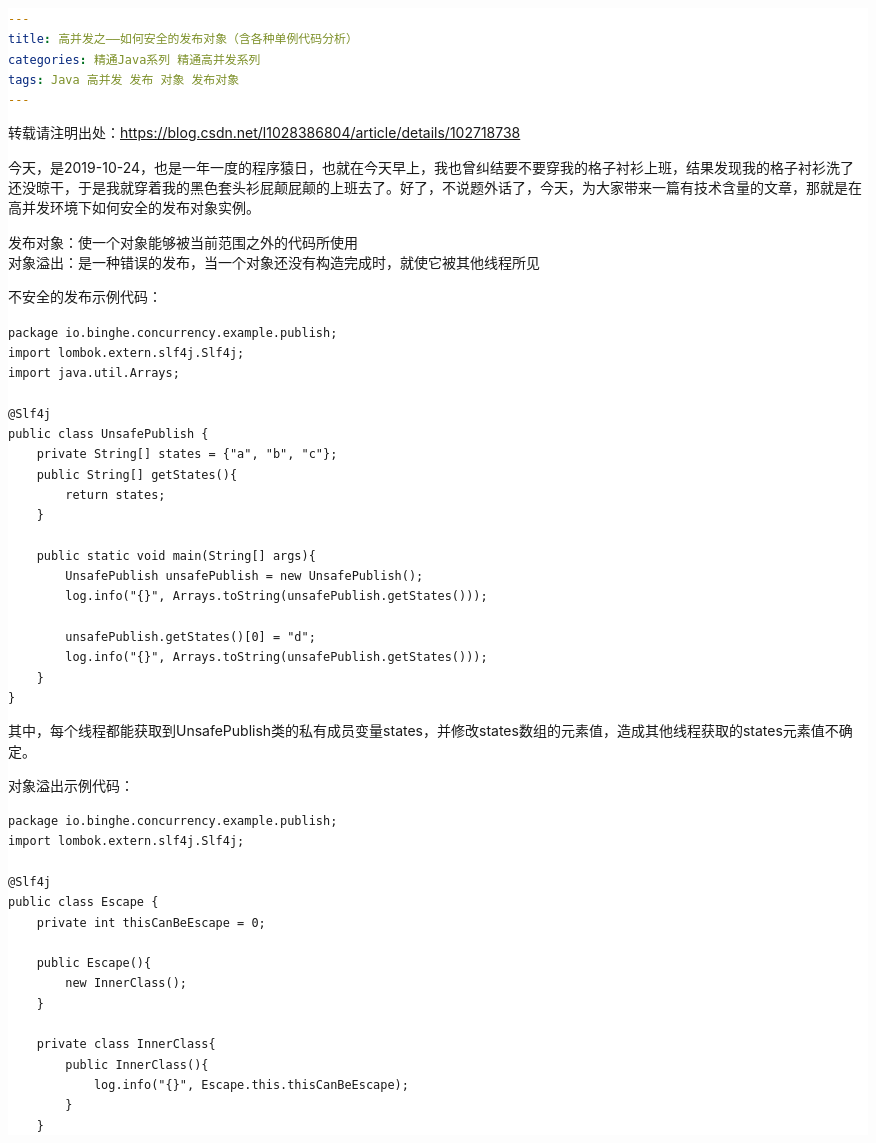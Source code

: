 ```yaml
---
title: 高并发之——如何安全的发布对象（含各种单例代码分析）
categories: 精通Java系列 精通高并发系列
tags: Java 高并发 发布 对象 发布对象
---
```

转载请注明出处：https://blog.csdn.net/l1028386804/article/details/102718738

今天，是2019-10-24，也是一年一度的程序猿日，也就在今天早上，我也曾纠结要不要穿我的格子衬衫上班，结果发现我的格子衬衫洗了还没晾干，于是我就穿着我的黑色套头衫屁颠屁颠的上班去了。好了，不说题外话了，今天，为大家带来一篇有技术含量的文章，那就是在高并发环境下如何安全的发布对象实例。

发布对象：使一个对象能够被当前范围之外的代码所使用  
对象溢出：是一种错误的发布，当一个对象还没有构造完成时，就使它被其他线程所见

不安全的发布示例代码：

    
    
    package io.binghe.concurrency.example.publish;
    import lombok.extern.slf4j.Slf4j;
    import java.util.Arrays;
    
    @Slf4j
    public class UnsafePublish {
        private String[] states = {"a", "b", "c"};
        public String[] getStates(){
            return states;
        }
    
        public static void main(String[] args){
            UnsafePublish unsafePublish = new UnsafePublish();
            log.info("{}", Arrays.toString(unsafePublish.getStates()));
    
            unsafePublish.getStates()[0] = "d";
            log.info("{}", Arrays.toString(unsafePublish.getStates()));
        }
    }

其中，每个线程都能获取到UnsafePublish类的私有成员变量states，并修改states数组的元素值，造成其他线程获取的states元素值不确定。

对象溢出示例代码：

    
    
    package io.binghe.concurrency.example.publish;
    import lombok.extern.slf4j.Slf4j;
    
    @Slf4j
    public class Escape {
        private int thisCanBeEscape = 0;
    
        public Escape(){
            new InnerClass();
        }
    
        private class InnerClass{
            public InnerClass(){
                log.info("{}", Escape.this.thisCanBeEscape);
            }
        }
    